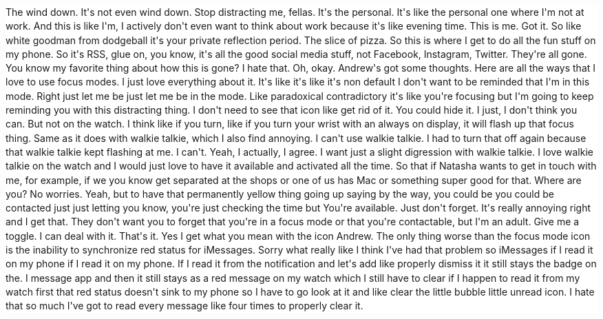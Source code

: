 The wind down.
It's not even wind down.
Stop distracting me, fellas.
It's the personal.
It's like the personal one where I'm not at work.
And this is like I'm, I actively don't even want to think about work because it's like evening time.
This is me.
Got it.
So like white goodman from dodgeball it's your private reflection period.
The slice of pizza.
So this is where I get to do all the fun stuff on my phone.
So it's RSS, glue on, you know, it's all the good social media stuff, not Facebook, Instagram, Twitter.
They're all gone.
You know my favorite thing about how this is gone?
I hate that.
Oh, okay.
Andrew's got some thoughts.
Here are all the ways that I love to use focus modes.
I just love everything about it.
It's like it's like it's non default I don't want to be reminded that I'm in this mode.
Right just let me be just let me be in the mode.
Like paradoxical contradictory it's like you're focusing but I'm going to keep reminding you with this distracting thing.
I don't need to see that icon like get rid of it.
You could hide it.
I just, I don't think you can.
But not on the watch.
I think like if you turn, like if you turn your wrist with an always on display, it will flash up that focus thing.
Same as it does with walkie talkie, which I also find annoying.
I can't use walkie talkie.
I had to turn that off again because that walkie talkie kept flashing at me.
I can't.
Yeah, I actually, I agree.
I want just a slight digression with walkie talkie.
I love walkie talkie on the watch and I would just love to have it available and activated all the time.
So that if Natasha wants to get in touch with me, for example, if we you know get separated at the shops or one of us has Mac or something super good for that.
Where are you? No worries.
Yeah, but to have that permanently yellow thing going up saying by the way, you could be you could be contacted just just letting you know, you're just checking the time but
You're available.
Just don't forget.
It's really annoying right and I get that.
They don't want you to forget that you're in a focus mode or that you're contactable, but I'm an adult.
Give me a toggle.
I can deal with it.
That's it.
Yes I get what you mean with the icon Andrew.
The only thing worse than the focus mode icon is the inability to synchronize red status for iMessages.
Sorry what really like I think I've had that problem so iMessages if I read it on my phone if I read it on my phone.
If I read it from the notification and let's add like properly dismiss it it still stays the badge on the.
I message app and then it still stays as a red message on my watch which I still have to clear if I happen to read it from my watch first that red status doesn't sink to my phone so I have to go look at it and like clear the little bubble little unread icon.
I hate that so much I've got to read every message like four times to properly clear it.